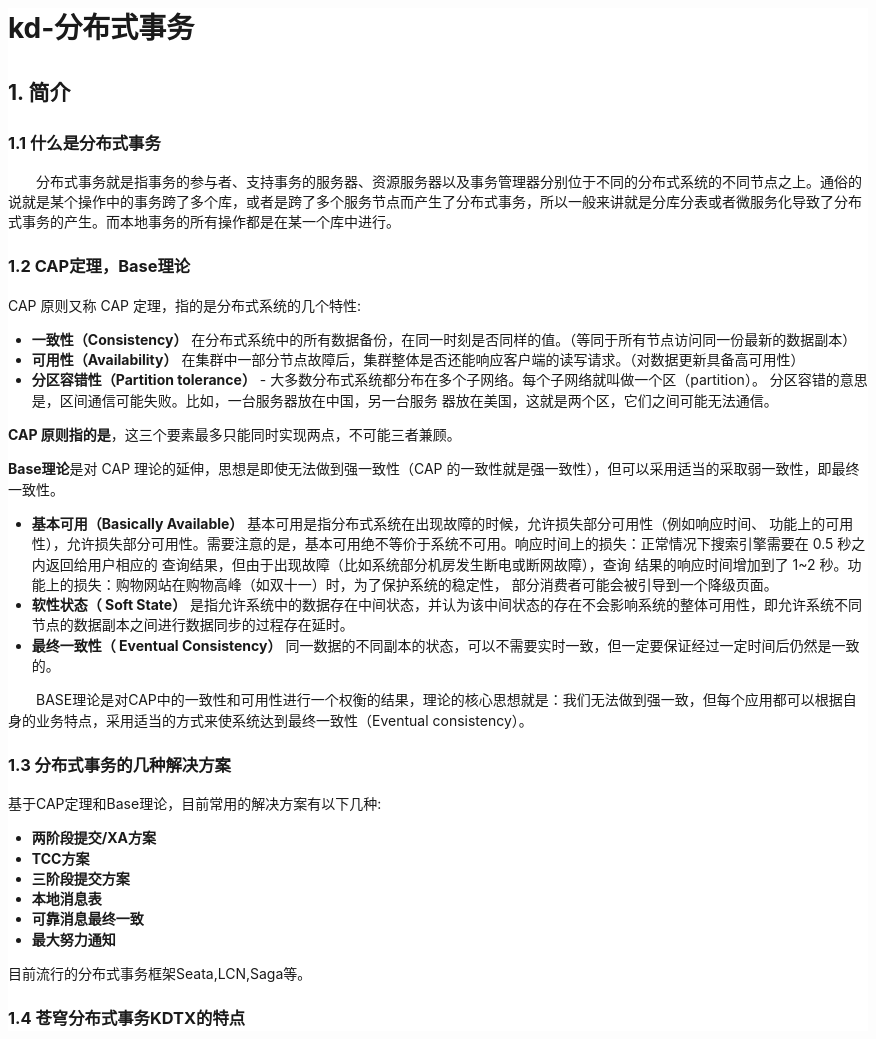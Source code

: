 # kd-分布式事务


## 1. 简介

### 1.1 什么是分布式事务

  分布式事务就是指事务的参与者、支持事务的服务器、资源服务器以及事务管理器分别位于不同的分布式系统的不同节点之上。通俗的说就是某个操作中的事务跨了多个库，或者是跨了多个服务节点而产生了分布式事务，所以一般来讲就是分库分表或者微服务化导致了分布式事务的产生。而本地事务的所有操作都是在某一个库中进行。

### 1.2 CAP定理，Base理论

CAP 原则又称 CAP 定理，指的是分布式系统的几个特性:

- **一致性（Consistency）**
  在分布式系统中的所有数据备份，在同一时刻是否同样的值。（等同于所有节点访问同一份最新的数据副本）
- **可用性（Availability）**
  在集群中一部分节点故障后，集群整体是否还能响应客户端的读写请求。（对数据更新具备高可用性）
- **分区容错性（Partition tolerance）** -
  大多数分布式系统都分布在多个子网络。每个子网络就叫做一个区（partition）。 分区容错的意思是，区间通信可能失败。比如，一台服务器放在中国，另一台服务 器放在美国，这就是两个区，它们之间可能无法通信。

**CAP 原则指的是**，这三个要素最多只能同时实现两点，不可能三者兼顾。

**Base理论**是对 CAP 理论的延伸，思想是即使无法做到强一致性（CAP 的一致性就是强一致性），但可以采用适当的采取弱一致性，即最终一致性。

- **基本可用（Basically Available）**
  基本可用是指分布式系统在出现故障的时候，允许损失部分可用性（例如响应时间、 功能上的可用性），允许损失部分可用性。需要注意的是，基本可用绝不等价于系统不可用。响应时间上的损失：正常情况下搜索引擎需要在 0.5 秒之内返回给用户相应的 查询结果，但由于出现故障（比如系统部分机房发生断电或断网故障），查询 结果的响应时间增加到了 1~2 秒。功能上的损失：购物网站在购物高峰（如双十一）时，为了保护系统的稳定性， 部分消费者可能会被引导到一个降级页面。
- **软性状态（ Soft State）**
  是指允许系统中的数据存在中间状态，并认为该中间状态的存在不会影响系统的整体可用性，即允许系统不同节点的数据副本之间进行数据同步的过程存在延时。
- **最终一致性（ Eventual Consistency）**
  同一数据的不同副本的状态，可以不需要实时一致，但一定要保证经过一定时间后仍然是一致的。

  BASE理论是对CAP中的一致性和可用性进行一个权衡的结果，理论的核心思想就是：我们无法做到强一致，但每个应用都可以根据自身的业务特点，采用适当的方式来使系统达到最终一致性（Eventual consistency）。

### 1.3 分布式事务的几种解决方案

基于CAP定理和Base理论，目前常用的解决方案有以下几种:

- **两阶段提交/XA方案**
- **TCC方案**
- **三阶段提交方案**
- **本地消息表**
- **可靠消息最终一致**
- **最大努力通知**

目前流行的分布式事务框架Seata,LCN,Saga等。

### 1.4 苍穹分布式事务KDTX的特点
